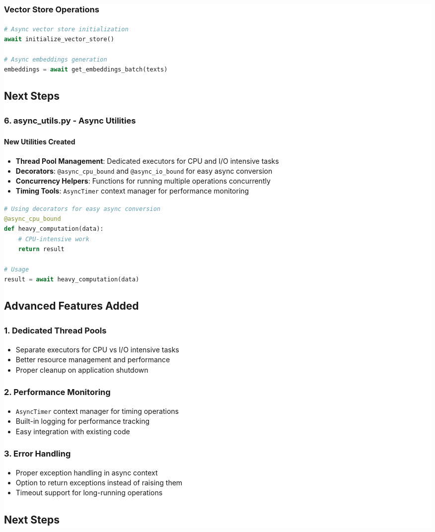 ### Vector Store Operations
```python
# Async vector store initialization
await initialize_vector_store()

# Async embeddings generation
embeddings = await get_embeddings_batch(texts)
```

## Next Steps

### 6. **async_utils.py - Async Utilities**

#### New Utilities Created
- **Thread Pool Management**: Dedicated executors for CPU and I/O intensive tasks
- **Decorators**: `@async_cpu_bound` and `@async_io_bound` for easy async conversion
- **Concurrency Helpers**: Functions for running multiple operations concurrently
- **Timing Tools**: `AsyncTimer` context manager for performance monitoring

```python
# Using decorators for easy async conversion
@async_cpu_bound
def heavy_computation(data):
    # CPU-intensive work
    return result

# Usage
result = await heavy_computation(data)
```

## Advanced Features Added

### 1. **Dedicated Thread Pools**
- Separate executors for CPU vs I/O intensive tasks
- Better resource management and performance
- Proper cleanup on application shutdown

### 2. **Performance Monitoring**
- `AsyncTimer` context manager for timing operations
- Built-in logging for performance tracking
- Easy integration with existing code

### 3. **Error Handling**
- Proper exception handling in async context
- Option to return exceptions instead of raising them
- Timeout support for long-running operations

## Next Steps
